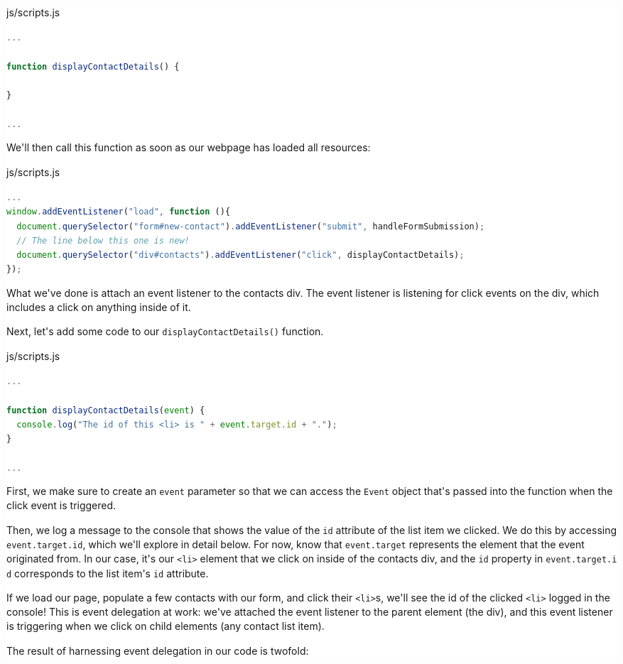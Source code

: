 <div class="filename">js/scripts.js</div>

```javascript
...

function displayContactDetails() {

}

...
```

We'll then call this function as soon as our webpage has loaded all resources:

<div class="filename">js/scripts.js</div>

```javascript
...
window.addEventListener("load", function (){
  document.querySelector("form#new-contact").addEventListener("submit", handleFormSubmission);
  // The line below this one is new!
  document.querySelector("div#contacts").addEventListener("click", displayContactDetails);   
});
```

What we've done is attach an event listener to the contacts div. The event listener is listening for click events on the div, which includes a click on anything inside of it.

Next, let's add some code to our `displayContactDetails()` function.

<div class="filename">js/scripts.js</div>

```javascript
...

function displayContactDetails(event) {
  console.log("The id of this <li> is " + event.target.id + ".");
}

...
```

First, we make sure to create an `event` parameter so that we can access the `Event` object that's passed into the function when the click event is triggered. 

Then, we log a message to the console that shows the value of the `id` attribute of the list item we clicked. We do this by accessing `event.target.id`, which we'll explore in detail below. For now, know that `event.target` represents the element that the event originated from. In our case, it's our `<li>` element that we click on inside of the contacts div, and the `id` property in `event.target.id` corresponds to the list item's `id` attribute. 

If we load our page, populate a few contacts with our form, and click their `<li>`s, we'll see the id of the clicked `<li>` logged in the console! This is event delegation at work: we've attached the event listener to the parent element (the div), and this event listener is triggering when we click on child elements (any contact list item). 

The result of harnessing event delegation in our code is twofold:
